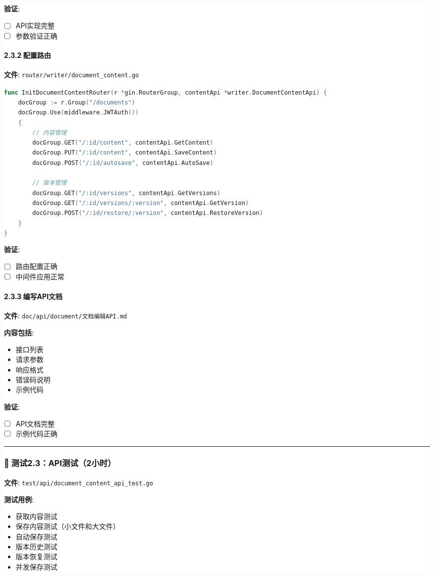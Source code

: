 **验证**:
- [ ] API实现完整
- [ ] 参数验证正确

#### 2.3.2 配置路由

**文件**: `router/writer/document_content.go`

```go
func InitDocumentContentRouter(r *gin.RouterGroup, contentApi *writer.DocumentContentApi) {
    docGroup := r.Group("/documents")
    docGroup.Use(middleware.JWTAuth())
    {
        // 内容管理
        docGroup.GET("/:id/content", contentApi.GetContent)
        docGroup.PUT("/:id/content", contentApi.SaveContent)
        docGroup.POST("/:id/autosave", contentApi.AutoSave)
        
        // 版本管理
        docGroup.GET("/:id/versions", contentApi.GetVersions)
        docGroup.GET("/:id/versions/:version", contentApi.GetVersion)
        docGroup.POST("/:id/restore/:version", contentApi.RestoreVersion)
    }
}
```

**验证**:
- [ ] 路由配置正确
- [ ] 中间件应用正常

#### 2.3.3 编写API文档

**文件**: `doc/api/document/文档编辑API.md`

**内容包括**:
- 接口列表
- 请求参数
- 响应格式
- 错误码说明
- 示例代码

**验证**:
- [ ] API文档完整
- [ ] 示例代码正确

---

### 🧪 测试2.3：API测试（2小时）

**文件**: `test/api/document_content_api_test.go`

**测试用例**:
- 获取内容测试
- 保存内容测试（小文件和大文件）
- 自动保存测试
- 版本历史测试
- 版本恢复测试
- 并发保存测试
